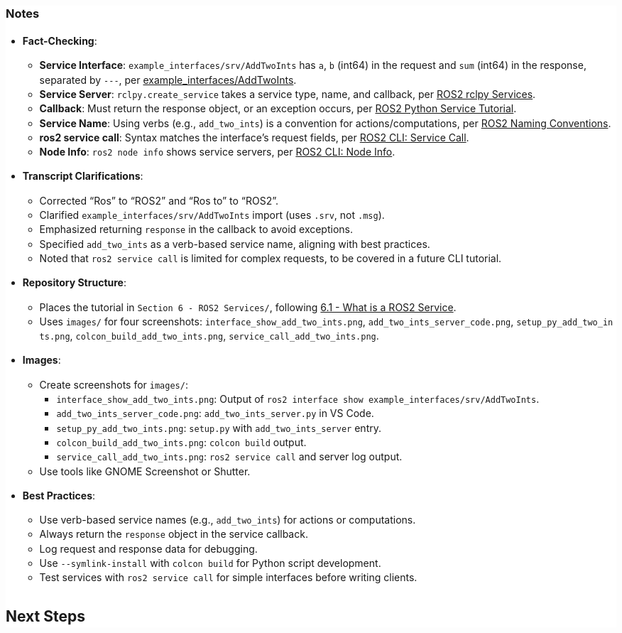### Notes

- **Fact-Checking**:
  - **Service Interface**: `example_interfaces/srv/AddTwoInts` has `a`, `b` (int64) in the request and `sum` (int64) in the response, separated by `---`, per [example_interfaces/AddTwoInts](http://docs.ros.org/en/jazzy/api/example_interfaces/srv/AddTwoInts.html).
  - **Service Server**: `rclpy.create_service` takes a service type, name, and callback, per [ROS2 rclpy Services](https://docs.ros.org/en/jazzy/Tutorials/Beginner-Client-Libraries/Writing-A-Simple-Service-And-Client-Python.html#writing-the-service-node).
  - **Callback**: Must return the response object, or an exception occurs, per [ROS2 Python Service Tutorial](https://docs.ros.org/en/jazzy/Tutorials/Beginner-Client-Libraries/Writing-A-Simple-Service-And-Client-Python.html#writing-the-service-node).
  - **Service Name**: Using verbs (e.g., `add_two_ints`) is a convention for actions/computations, per [ROS2 Naming Conventions](https://design.ros2.org/articles/topic_and_service_names.html).
  - **ros2 service call**: Syntax matches the interface’s request fields, per [ROS2 CLI: Service Call](https://docs.ros.org/en/jazzy/Tutorials/Beginner-CLI-Tools/Understanding-ROS2-Services.html#calling-a-service).
  - **Node Info**: `ros2 node info` shows service servers, per [ROS2 CLI: Node Info](https://docs.ros.org/en/jazzy/Tutorials/Beginner-CLI-Tools/Understanding-ROS2-Nodes.html#introspecting-nodes).

- **Transcript Clarifications**:
  - Corrected “Ros” to “ROS2” and “Ros to” to “ROS2”.
  - Clarified `example_interfaces/srv/AddTwoInts` import (uses `.srv`, not `.msg`).
  - Emphasized returning `response` in the callback to avoid exceptions.
  - Specified `add_two_ints` as a verb-based service name, aligning with best practices.
  - Noted that `ros2 service call` is limited for complex requests, to be covered in a future CLI tutorial.

- **Repository Structure**:
  - Places the tutorial in `Section 6 - ROS2 Services/`, following [6.1 - What is a ROS2 Service](Section%206%20-%20ROS2%20Services/6.1%20-%20What%20is%20a%20ROS2%20Service.md).
  - Uses `images/` for four screenshots: `interface_show_add_two_ints.png`, `add_two_ints_server_code.png`, `setup_py_add_two_ints.png`, `colcon_build_add_two_ints.png`, `service_call_add_two_ints.png`.

- **Images**:
  - Create screenshots for `images/`:
    - `interface_show_add_two_ints.png`: Output of `ros2 interface show example_interfaces/srv/AddTwoInts`.
    - `add_two_ints_server_code.png`: `add_two_ints_server.py` in VS Code.
    - `setup_py_add_two_ints.png`: `setup.py` with `add_two_ints_server` entry.
    - `colcon_build_add_two_ints.png`: `colcon build` output.
    - `service_call_add_two_ints.png`: `ros2 service call` and server log output.
  - Use tools like GNOME Screenshot or Shutter.

- **Best Practices**:
  - Use verb-based service names (e.g., `add_two_ints`) for actions or computations.
  - Always return the `response` object in the service callback.
  - Log request and response data for debugging.
  - Use `--symlink-install` with `colcon build` for Python script development.
  - Test services with `ros2 service call` for simple interfaces before writing clients.

## Next Steps
